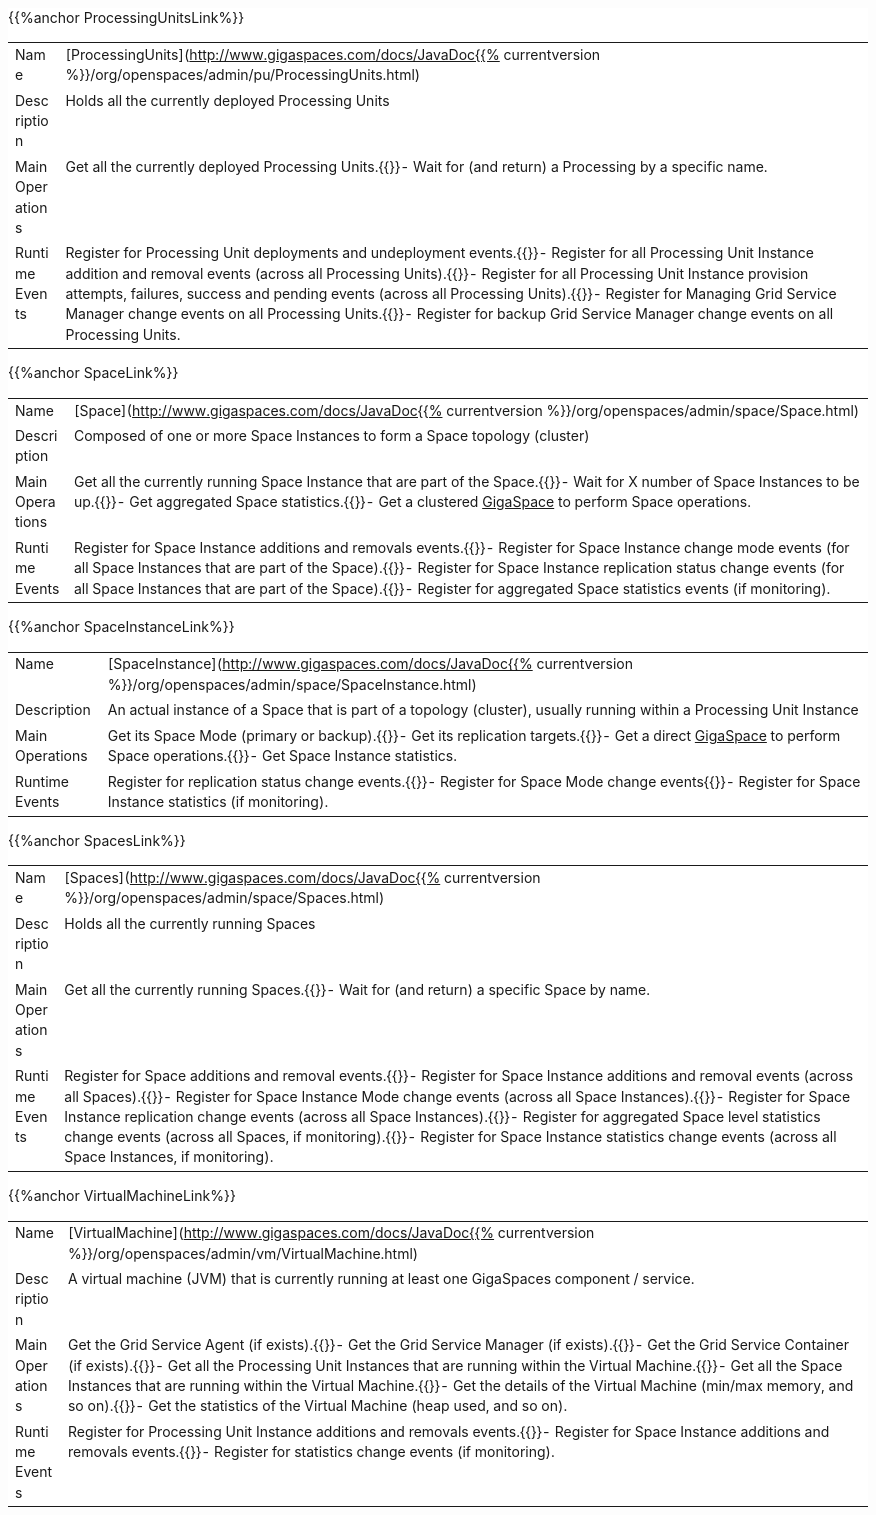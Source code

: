 
{{%anchor ProcessingUnitsLink%}}

|     |     |
|-----|-----|
|Name            |[ProcessingUnits](http://www.gigaspaces.com/docs/JavaDoc{{% currentversion %}}/org/openspaces/admin/pu/ProcessingUnits.html)|
|Description     |  Holds all the currently deployed Processing Units|
|Main Operations |Get all the currently deployed Processing Units.{{<wbr>}}- Wait for (and return) a Processing by a specific name.|
|Runtime Events  |Register for Processing Unit deployments and undeployment events.{{<wbr>}}- Register for all Processing Unit Instance addition and removal events (across all Processing Units).{{<wbr>}}- Register for all Processing Unit Instance provision attempts, failures, success and pending events (across all Processing Units).{{<wbr>}}- Register for Managing Grid Service Manager change events on all Processing Units.{{<wbr>}}- Register for backup Grid Service Manager change events on all Processing Units.|


{{%anchor SpaceLink%}}

|     |     |
|-----|-----|
|Name            | [Space](http://www.gigaspaces.com/docs/JavaDoc{{% currentversion %}}/org/openspaces/admin/space/Space.html)|
|Description     | Composed of one or more Space Instances to form a Space topology (cluster)|
|Main Operations | Get all the currently running Space Instance that are part of the Space.{{<wbr>}}- Wait for X number of Space Instances to be up.{{<wbr>}}- Get aggregated Space statistics.{{<wbr>}}- Get a clustered [GigaSpace](./the-gigaspace-interface.html) to perform Space operations.|
|Runtime Events  | Register for Space Instance additions and removals events.{{<wbr>}}- Register for Space Instance change mode events (for all Space Instances that are part of the Space).{{<wbr>}}- Register for Space Instance replication status change events (for all Space Instances that are part of the Space).{{<wbr>}}- Register for aggregated Space statistics events (if monitoring).|


{{%anchor SpaceInstanceLink%}}

|     |     |
|-----|-----|
|Name            |[SpaceInstance](http://www.gigaspaces.com/docs/JavaDoc{{% currentversion %}}/org/openspaces/admin/space/SpaceInstance.html)|
|Description     |An actual instance of a Space that is part of a topology (cluster), usually running within a Processing Unit Instance|
|Main Operations | Get its Space Mode (primary or backup).{{<wbr>}}- Get its replication targets.{{<wbr>}}- Get a direct [GigaSpace](./the-gigaspace-interface.html) to perform Space operations.{{<wbr>}}- Get Space Instance statistics.|
|Runtime Events  |Register for replication status change events.{{<wbr>}}- Register for Space Mode change events{{<wbr>}}- Register for Space Instance statistics (if monitoring).|


{{%anchor SpacesLink%}}

|     |     |
|-----|-----|
|Name            |[Spaces](http://www.gigaspaces.com/docs/JavaDoc{{% currentversion %}}/org/openspaces/admin/space/Spaces.html)|
|Description     | Holds all the currently running Spaces|
|Main Operations |Get all the currently running Spaces.{{<wbr>}}- Wait for (and return) a specific Space by name.|
|Runtime Events |Register for Space additions and removal events.{{<wbr>}}- Register for Space Instance additions and removal events (across all Spaces).{{<wbr>}}- Register for Space Instance Mode change events (across all Space Instances).{{<wbr>}}- Register for Space Instance replication change events (across all Space Instances).{{<wbr>}}- Register for aggregated Space level statistics change events (across all Spaces, if monitoring).{{<wbr>}}- Register for Space Instance statistics change events (across all Space Instances, if monitoring).|


{{%anchor VirtualMachineLink%}}

|     |     |
|-----|-----|
|Name            |  [VirtualMachine](http://www.gigaspaces.com/docs/JavaDoc{{% currentversion %}}/org/openspaces/admin/vm/VirtualMachine.html)|
|Description     | A virtual machine (JVM) that is currently running at least one GigaSpaces component / service.|
|Main Operations |Get the Grid Service Agent (if exists).{{<wbr>}}- Get the Grid Service Manager (if exists).{{<wbr>}}- Get the Grid Service Container (if exists).{{<wbr>}}- Get all the Processing Unit Instances that are running within the Virtual Machine.{{<wbr>}}- Get all the Space Instances that are running within the Virtual Machine.{{<wbr>}}- Get the details of the Virtual Machine (min/max memory, and so on).{{<wbr>}}- Get the statistics of the Virtual Machine (heap used, and so on).|
|Runtime Events  | Register for Processing Unit Instance additions and removals events.{{<wbr>}}- Register for Space Instance additions and removals events.{{<wbr>}}- Register for statistics change events (if monitoring).|
